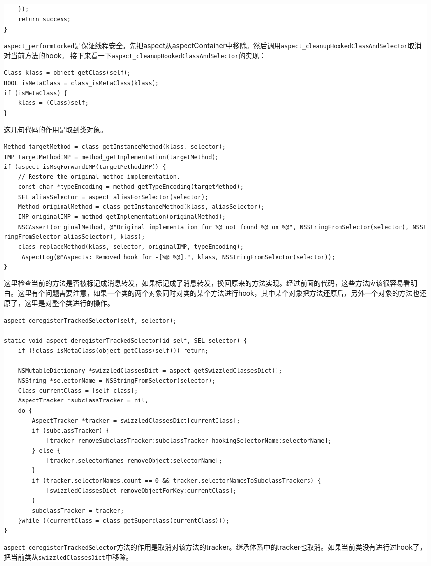 ```objc
    });
    return success;
}
```
`aspect_performLocked`是保证线程安全。先把aspect从aspectContainer中移除。然后调用`aspect_cleanupHookedClassAndSelector`取消对当前方法的hook。
接下来看一下`aspect_cleanupHookedClassAndSelector`的实现：

```objc
Class klass = object_getClass(self);
BOOL isMetaClass = class_isMetaClass(klass);
if (isMetaClass) {
    klass = (Class)self;
}
```
这几句代码的作用是取到类对象。

```objc
Method targetMethod = class_getInstanceMethod(klass, selector);
IMP targetMethodIMP = method_getImplementation(targetMethod);
if (aspect_isMsgForwardIMP(targetMethodIMP)) {
    // Restore the original method implementation.
    const char *typeEncoding = method_getTypeEncoding(targetMethod);
    SEL aliasSelector = aspect_aliasForSelector(selector);
    Method originalMethod = class_getInstanceMethod(klass, aliasSelector);
    IMP originalIMP = method_getImplementation(originalMethod);
    NSCAssert(originalMethod, @"Original implementation for %@ not found %@ on %@", NSStringFromSelector(selector), NSStringFromSelector(aliasSelector), klass);
    class_replaceMethod(klass, selector, originalIMP, typeEncoding);
     AspectLog(@"Aspects: Removed hook for -[%@ %@].", klass, NSStringFromSelector(selector));
}
```
这里检查当前的方法是否被标记成消息转发，如果标记成了消息转发，换回原来的方法实现。经过前面的代码，这些方法应该很容易看明白。这里有个问题需要注意，如果一个类的两个对象同时对类的某个方法进行hook，其中某个对象把方法还原后，另外一个对象的方法也还原了，这里是对整个类进行的操作。


```objc
aspect_deregisterTrackedSelector(self, selector);

static void aspect_deregisterTrackedSelector(id self, SEL selector) {
    if (!class_isMetaClass(object_getClass(self))) return;

    NSMutableDictionary *swizzledClassesDict = aspect_getSwizzledClassesDict();
    NSString *selectorName = NSStringFromSelector(selector);
    Class currentClass = [self class];
    AspectTracker *subclassTracker = nil;
    do {
        AspectTracker *tracker = swizzledClassesDict[currentClass];
        if (subclassTracker) {
            [tracker removeSubclassTracker:subclassTracker hookingSelectorName:selectorName];
        } else {
            [tracker.selectorNames removeObject:selectorName];
        }
        if (tracker.selectorNames.count == 0 && tracker.selectorNamesToSubclassTrackers) {
            [swizzledClassesDict removeObjectForKey:currentClass];
        }
        subclassTracker = tracker;
    }while ((currentClass = class_getSuperclass(currentClass)));
}
```
`aspect_deregisterTrackedSelector`方法的作用是取消对该方法的tracker。继承体系中的tracker也取消。如果当前类没有进行过hook了，把当前类从`swizzledClassesDict`中移除。
